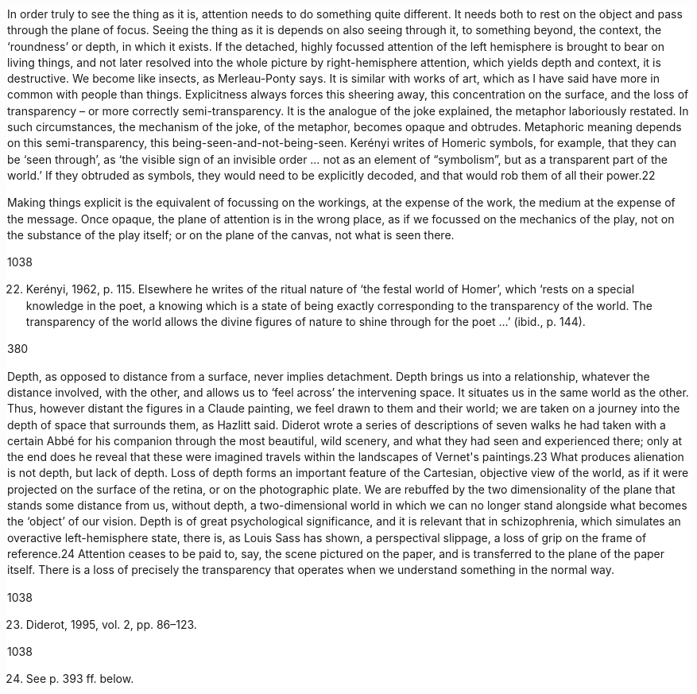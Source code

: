 In order truly to see the thing as it is, attention needs to do something quite different. It needs both to rest on the object and pass through the plane of focus. Seeing the thing as it is depends on also seeing through it, to something beyond, the context, the ‘roundness’ or depth, in which it exists. If the detached, highly focussed attention of the left hemisphere is brought to bear on living things, and not later resolved into the whole picture by right-hemisphere attention, which yields depth and context, it is destructive. We become like insects, as Merleau-Ponty says. It is similar with works of art, which as I have said have more in common with people than things. Explicitness always forces this sheering away, this concentration on the surface, and the loss of transparency – or more correctly semi-transparency. It is the analogue of the joke explained, the metaphor laboriously restated. In such circumstances, the mechanism of the joke, of the metaphor, becomes opaque and obtrudes. Metaphoric meaning depends on this semi-transparency, this being-seen-and-not-being-seen. Kerényi writes of Homeric symbols, for example, that they can be ‘seen through’, as ‘the visible sign of an invisible order … not as an element of “symbolism”, but as a transparent part of the world.’ If they obtruded as symbols, they would need to be explicitly decoded, and that would rob them of all their power.22

Making things explicit is the equivalent of focussing on the workings, at the expense of the work, the medium at the expense of the message. Once opaque, the plane of attention is in the wrong place, as if we focussed on the mechanics of the play, not on the substance of the play itself; or on the plane of the canvas, not what is seen there.

1038

22. Kerényi, 1962, p. 115. Elsewhere he writes of the ritual nature of ‘the festal world of Homer’, which ‘rests on a special knowledge in the poet, a knowing which is a state of being exactly corresponding to the transparency of the world. The transparency of the world allows the divine figures of nature to shine through for the poet …’ (ibid., p. 144).

380

Depth, as opposed to distance from a surface, never implies detachment. Depth brings us into a relationship, whatever the distance involved, with the other, and allows us to ‘feel across’ the intervening space. It situates us in the same world as the other. Thus, however distant the figures in a Claude painting, we feel drawn to them and their world; we are taken on a journey into the depth of space that surrounds them, as Hazlitt said. Diderot wrote a series of descriptions of seven walks he had taken with a certain Abbé for his companion through the most beautiful, wild scenery, and what they had seen and experienced there; only at the end does he reveal that these were imagined travels within the landscapes of Vernet's paintings.23 What produces alienation is not depth, but lack of depth. Loss of depth forms an important feature of the Cartesian, objective view of the world, as if it were projected on the surface of the retina, or on the photographic plate. We are rebuffed by the two dimensionality of the plane that stands some distance from us, without depth, a two-dimensional world in which we can no longer stand alongside what becomes the ‘object’ of our vision. Depth is of great psychological significance, and it is relevant that in schizophrenia, which simulates an overactive left-hemisphere state, there is, as Louis Sass has shown, a perspectival slippage, a loss of grip on the frame of reference.24 Attention ceases to be paid to, say, the scene pictured on the paper, and is transferred to the plane of the paper itself. There is a loss of precisely the transparency that operates when we understand something in the normal way.

1038

23. Diderot, 1995, vol. 2, pp. 86–123.

1038

24. See p. 393 ff. below.
